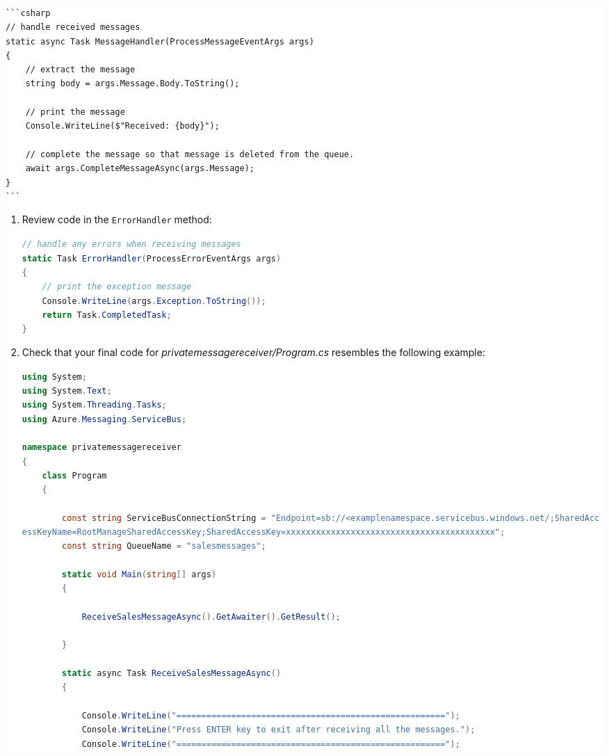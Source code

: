     ```csharp
    // handle received messages
    static async Task MessageHandler(ProcessMessageEventArgs args)
    {
        // extract the message
        string body = args.Message.Body.ToString();
        
        // print the message
        Console.WriteLine($"Received: {body}");

        // complete the message so that message is deleted from the queue. 
        await args.CompleteMessageAsync(args.Message);
    }
    ```

1. Review code in the `ErrorHandler` method:

    ```csharp
    // handle any errors when receiving messages
    static Task ErrorHandler(ProcessErrorEventArgs args)
    {
        // print the exception message
        Console.WriteLine(args.Exception.ToString());
        return Task.CompletedTask;
    }    
    ```

1. Check that your final code for *privatemessagereceiver/Program.cs* resembles the following example:

    ```csharp
    using System;
    using System.Text;
    using System.Threading.Tasks;
    using Azure.Messaging.ServiceBus;

    namespace privatemessagereceiver
    {
        class Program
        {

            const string ServiceBusConnectionString = "Endpoint=sb://<examplenamespace.servicebus.windows.net/;SharedAccessKeyName=RootManageSharedAccessKey;SharedAccessKey=xxxxxxxxxxxxxxxxxxxxxxxxxxxxxxxxxxxxxxxxxx";
            const string QueueName = "salesmessages";

            static void Main(string[] args)
            {

                ReceiveSalesMessageAsync().GetAwaiter().GetResult();

            }

            static async Task ReceiveSalesMessageAsync()
            {

                Console.WriteLine("======================================================");
                Console.WriteLine("Press ENTER key to exit after receiving all the messages.");
                Console.WriteLine("======================================================");
